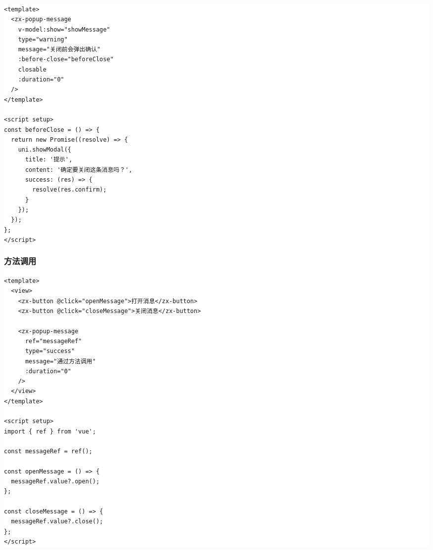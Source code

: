 ```vue
<template>
  <zx-popup-message
    v-model:show="showMessage"
    type="warning"
    message="关闭前会弹出确认"
    :before-close="beforeClose"
    closable
    :duration="0"
  />
</template>

<script setup>
const beforeClose = () => {
  return new Promise((resolve) => {
    uni.showModal({
      title: '提示',
      content: '确定要关闭这条消息吗？',
      success: (res) => {
        resolve(res.confirm);
      }
    });
  });
};
</script>
```

### 方法调用

```vue
<template>
  <view>
    <zx-button @click="openMessage">打开消息</zx-button>
    <zx-button @click="closeMessage">关闭消息</zx-button>
    
    <zx-popup-message
      ref="messageRef"
      type="success"
      message="通过方法调用"
      :duration="0"
    />
  </view>
</template>

<script setup>
import { ref } from 'vue';

const messageRef = ref();

const openMessage = () => {
  messageRef.value?.open();
};

const closeMessage = () => {
  messageRef.value?.close();
};
</script>
```

